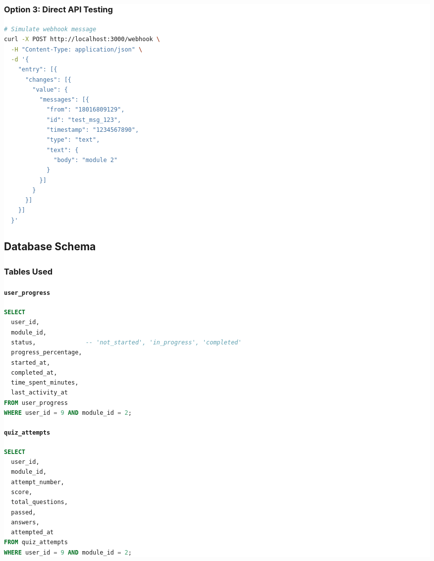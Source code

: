### Option 3: Direct API Testing
```bash
# Simulate webhook message
curl -X POST http://localhost:3000/webhook \
  -H "Content-Type: application/json" \
  -d '{
    "entry": [{
      "changes": [{
        "value": {
          "messages": [{
            "from": "18016809129",
            "id": "test_msg_123",
            "timestamp": "1234567890",
            "type": "text",
            "text": {
              "body": "module 2"
            }
          }]
        }
      }]
    }]
  }'
```

## Database Schema

### Tables Used

#### `user_progress`
```sql
SELECT
  user_id,
  module_id,
  status,              -- 'not_started', 'in_progress', 'completed'
  progress_percentage,
  started_at,
  completed_at,
  time_spent_minutes,
  last_activity_at
FROM user_progress
WHERE user_id = 9 AND module_id = 2;
```

#### `quiz_attempts`
```sql
SELECT
  user_id,
  module_id,
  attempt_number,
  score,
  total_questions,
  passed,
  answers,
  attempted_at
FROM quiz_attempts
WHERE user_id = 9 AND module_id = 2;
```
